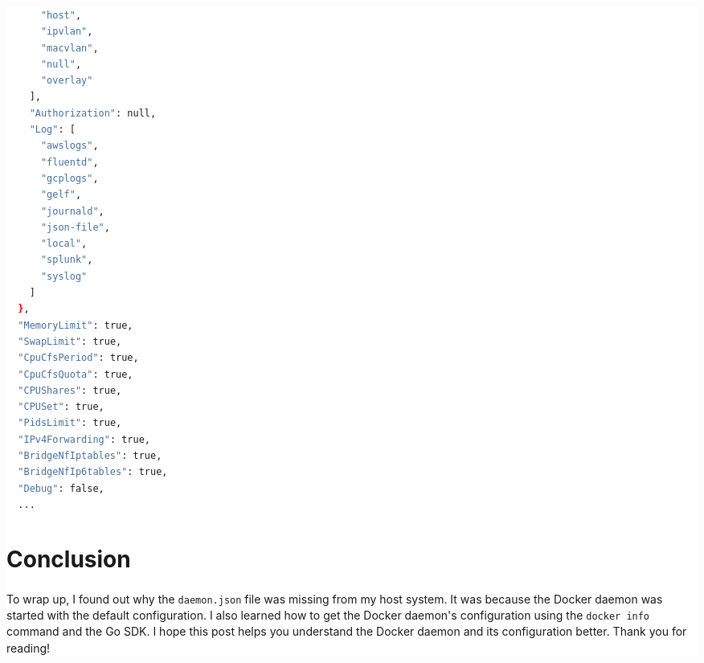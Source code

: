 ```bash
      "host",
      "ipvlan",
      "macvlan",
      "null",
      "overlay"
    ],
    "Authorization": null,
    "Log": [
      "awslogs",
      "fluentd",
      "gcplogs",
      "gelf",
      "journald",
      "json-file",
      "local",
      "splunk",
      "syslog"
    ]
  },
  "MemoryLimit": true,
  "SwapLimit": true,
  "CpuCfsPeriod": true,
  "CpuCfsQuota": true,
  "CPUShares": true,
  "CPUSet": true,
  "PidsLimit": true,
  "IPv4Forwarding": true,
  "BridgeNfIptables": true,
  "BridgeNfIp6tables": true,
  "Debug": false,
  ...
```

# Conclusion

To wrap up, I found out why the `daemon.json` file was missing from my host system. It was because the Docker daemon was started with the default configuration. I also learned how to get the Docker daemon's configuration using the `docker info` command and the Go SDK. I hope this post helps you understand the Docker daemon and its configuration better. Thank you for reading!